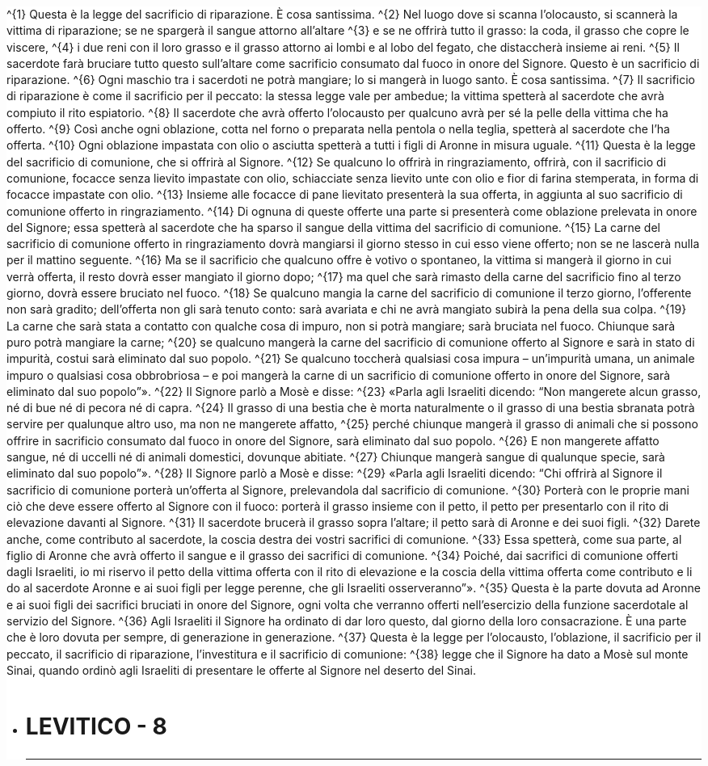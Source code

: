   ^{1} Questa è la legge del sacrificio di riparazione. È cosa santissima. ^{2} Nel luogo dove si scanna l’olocausto, si scannerà la vittima di riparazione; se ne spargerà il sangue attorno all’altare ^{3} e se ne offrirà tutto il grasso: la coda, il grasso che copre le viscere, ^{4} i due reni con il loro grasso e il grasso attorno ai lombi e al lobo del fegato, che distaccherà insieme ai reni. ^{5} Il sacerdote farà bruciare tutto questo sull’altare come sacrificio consumato dal fuoco in onore del Signore. Questo è un sacrificio di riparazione. ^{6} Ogni maschio tra i sacerdoti ne potrà mangiare; lo si mangerà in luogo santo. È cosa santissima.
  ^{7} Il sacrificio di riparazione è come il sacrificio per il peccato: la stessa legge vale per ambedue; la vittima spetterà al sacerdote che avrà compiuto il rito espiatorio. ^{8} Il sacerdote che avrà offerto l’olocausto per qualcuno avrà per sé la pelle della vittima che ha offerto. ^{9} Così anche ogni oblazione, cotta nel forno o preparata nella pentola o nella teglia, spetterà al sacerdote che l’ha offerta. ^{10} Ogni oblazione impastata con olio o asciutta spetterà a tutti i figli di Aronne in misura uguale.
  ^{11} Questa è la legge del sacrificio di comunione, che si offrirà al Signore. ^{12} Se qualcuno lo offrirà in ringraziamento, offrirà, con il sacrificio di comunione, focacce senza lievito impastate con olio, schiacciate senza lievito unte con olio e fior di farina stemperata, in forma di focacce impastate con olio. ^{13} Insieme alle focacce di pane lievitato presenterà la sua offerta, in aggiunta al suo sacrificio di comunione offerto in ringraziamento. ^{14} Di ognuna di queste offerte una parte si presenterà come oblazione prelevata in onore del Signore; essa spetterà al sacerdote che ha sparso il sangue della vittima del sacrificio di comunione. ^{15} La carne del sacrificio di comunione offerto in ringraziamento dovrà mangiarsi il giorno stesso in cui esso viene offerto; non se ne lascerà nulla per il mattino seguente.
  ^{16} Ma se il sacrificio che qualcuno offre è votivo o spontaneo, la vittima si mangerà il giorno in cui verrà offerta, il resto dovrà esser mangiato il giorno dopo; ^{17} ma quel che sarà rimasto della carne del sacrificio fino al terzo giorno, dovrà essere bruciato nel fuoco.
  ^{18} Se qualcuno mangia la carne del sacrificio di comunione il terzo giorno, l’offerente non sarà gradito; dell’offerta non gli sarà tenuto conto: sarà avariata e chi ne avrà mangiato subirà la pena della sua colpa. ^{19} La carne che sarà stata a contatto con qualche cosa di impuro, non si potrà mangiare; sarà bruciata nel fuoco. Chiunque sarà puro potrà mangiare la carne; ^{20} se qualcuno mangerà la carne del sacrificio di comunione offerto al Signore e sarà in stato di impurità, costui sarà eliminato dal suo popolo. ^{21} Se qualcuno toccherà qualsiasi cosa impura – un’impurità umana, un animale impuro o qualsiasi cosa obbrobriosa – e poi mangerà la carne di un sacrificio di comunione offerto in onore del Signore, sarà eliminato dal suo popolo”».
  ^{22} Il Signore parlò a Mosè e disse: ^{23} «Parla agli Israeliti dicendo: “Non mangerete alcun grasso, né di bue né di pecora né di capra. ^{24} Il grasso di una bestia che è morta naturalmente o il grasso di una bestia sbranata potrà servire per qualunque altro uso, ma non ne mangerete affatto, ^{25} perché chiunque mangerà il grasso di animali che si possono offrire in sacrificio consumato dal fuoco in onore del Signore, sarà eliminato dal suo popolo. ^{26} E non mangerete affatto sangue, né di uccelli né di animali domestici, dovunque abitiate. ^{27} Chiunque mangerà sangue di qualunque specie, sarà eliminato dal suo popolo”».
  ^{28} Il Signore parlò a Mosè e disse: ^{29} «Parla agli Israeliti dicendo: “Chi offrirà al Signore il sacrificio di comunione porterà un’offerta al Signore, prelevandola dal sacrificio di comunione. ^{30} Porterà con le proprie mani ciò che deve essere offerto al Signore con il fuoco: porterà il grasso insieme con il petto, il petto per presentarlo con il rito di elevazione davanti al Signore. ^{31} Il sacerdote brucerà il grasso sopra l’altare; il petto sarà di Aronne e dei suoi figli. ^{32} Darete anche, come contributo al sacerdote, la coscia destra dei vostri sacrifici di comunione. ^{33} Essa spetterà, come sua parte, al figlio di Aronne che avrà offerto il sangue e il grasso dei sacrifici di comunione. ^{34} Poiché, dai sacrifici di comunione offerti dagli Israeliti, io mi riservo il petto della vittima offerta con il rito di elevazione e la coscia della vittima offerta come contributo e li do al sacerdote Aronne e ai suoi figli per legge perenne, che gli Israeliti osserveranno”».
  ^{35} Questa è la parte dovuta ad Aronne e ai suoi figli dei sacrifici bruciati in onore del Signore, ogni volta che verranno offerti nell’esercizio della funzione sacerdotale al servizio del Signore. ^{36} Agli Israeliti il Signore ha ordinato di dar loro questo, dal giorno della loro consacrazione. È una parte che è loro dovuta per sempre, di generazione in generazione.
  ^{37} Questa è la legge per l’olocausto, l’oblazione, il sacrificio per il peccato, il sacrificio di riparazione, l’investitura e il sacrificio di comunione: ^{38} legge che il Signore ha dato a Mosè sul monte Sinai, quando ordinò agli Israeliti di presentare le offerte al Signore nel deserto del Sinai.
- # LEVITICO - 8
  ------------------------------------
  